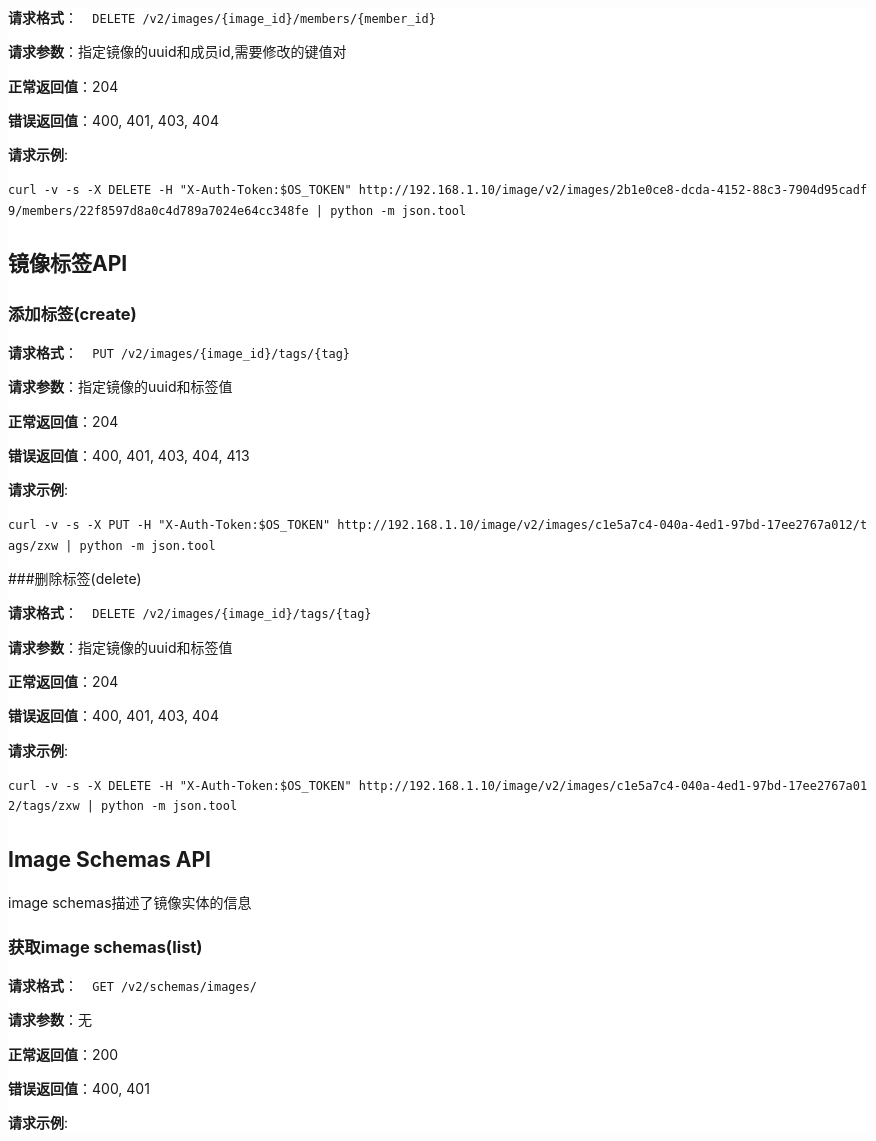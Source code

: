 **请求格式**：`  DELETE /v2/images/{image_id}/members/{member_id}`

**请求参数**：指定镜像的uuid和成员id,需要修改的键值对

**正常返回值**：204

**错误返回值**：400, 401, 403, 404

**请求示例**:

`curl -v -s -X DELETE -H "X-Auth-Token:$OS_TOKEN" http://192.168.1.10/image/v2/images/2b1e0ce8-dcda-4152-88c3-7904d95cadf9/members/22f8597d8a0c4d789a7024e64cc348fe | python -m json.tool`

## 镜像标签API

### 添加标签(create)

**请求格式**：`  PUT /v2/images/{image_id}/tags/{tag}`

**请求参数**：指定镜像的uuid和标签值

**正常返回值**：204

**错误返回值**：400, 401, 403, 404, 413

**请求示例**:

`curl -v -s -X PUT -H "X-Auth-Token:$OS_TOKEN" http://192.168.1.10/image/v2/images/c1e5a7c4-040a-4ed1-97bd-17ee2767a012/tags/zxw | python -m json.tool`

###删除标签(delete)

**请求格式**：`  DELETE /v2/images/{image_id}/tags/{tag}`

**请求参数**：指定镜像的uuid和标签值

**正常返回值**：204

**错误返回值**：400, 401, 403, 404

**请求示例**:

`curl -v -s -X DELETE -H "X-Auth-Token:$OS_TOKEN" http://192.168.1.10/image/v2/images/c1e5a7c4-040a-4ed1-97bd-17ee2767a012/tags/zxw | python -m json.tool`

## Image Schemas API

image schemas描述了镜像实体的信息

### 获取image schemas(list)

**请求格式**：`  GET /v2/schemas/images/`

**请求参数**：无

**正常返回值**：200

**错误返回值**：400, 401

**请求示例**:
